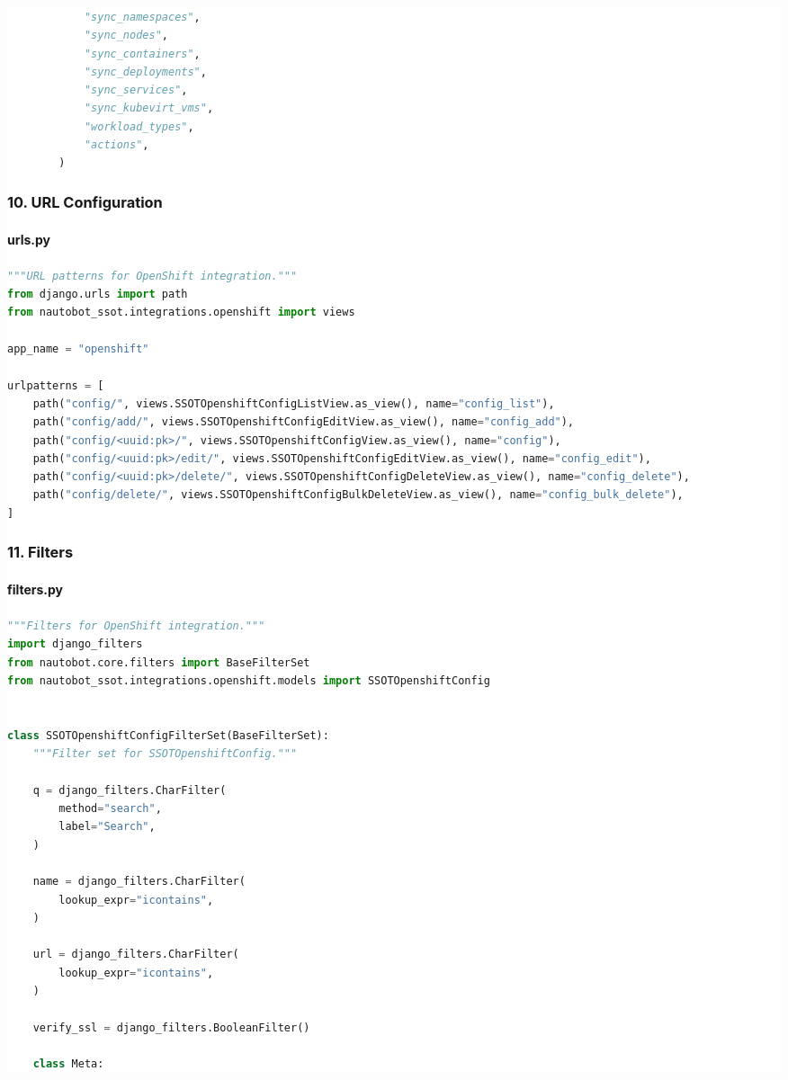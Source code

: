 ```python
            "sync_namespaces",
            "sync_nodes",
            "sync_containers",
            "sync_deployments",
            "sync_services",
            "sync_kubevirt_vms",
            "workload_types",
            "actions",
        )
```

### 10. URL Configuration

#### urls.py
```python
"""URL patterns for OpenShift integration."""
from django.urls import path
from nautobot_ssot.integrations.openshift import views

app_name = "openshift"

urlpatterns = [
    path("config/", views.SSOTOpenshiftConfigListView.as_view(), name="config_list"),
    path("config/add/", views.SSOTOpenshiftConfigEditView.as_view(), name="config_add"),
    path("config/<uuid:pk>/", views.SSOTOpenshiftConfigView.as_view(), name="config"),
    path("config/<uuid:pk>/edit/", views.SSOTOpenshiftConfigEditView.as_view(), name="config_edit"),
    path("config/<uuid:pk>/delete/", views.SSOTOpenshiftConfigDeleteView.as_view(), name="config_delete"),
    path("config/delete/", views.SSOTOpenshiftConfigBulkDeleteView.as_view(), name="config_bulk_delete"),
]
```

### 11. Filters

#### filters.py
```python
"""Filters for OpenShift integration."""
import django_filters
from nautobot.core.filters import BaseFilterSet
from nautobot_ssot.integrations.openshift.models import SSOTOpenshiftConfig


class SSOTOpenshiftConfigFilterSet(BaseFilterSet):
    """Filter set for SSOTOpenshiftConfig."""
    
    q = django_filters.CharFilter(
        method="search",
        label="Search",
    )
    
    name = django_filters.CharFilter(
        lookup_expr="icontains",
    )
    
    url = django_filters.CharFilter(
        lookup_expr="icontains",
    )
    
    verify_ssl = django_filters.BooleanFilter()
    
    class Meta:
```